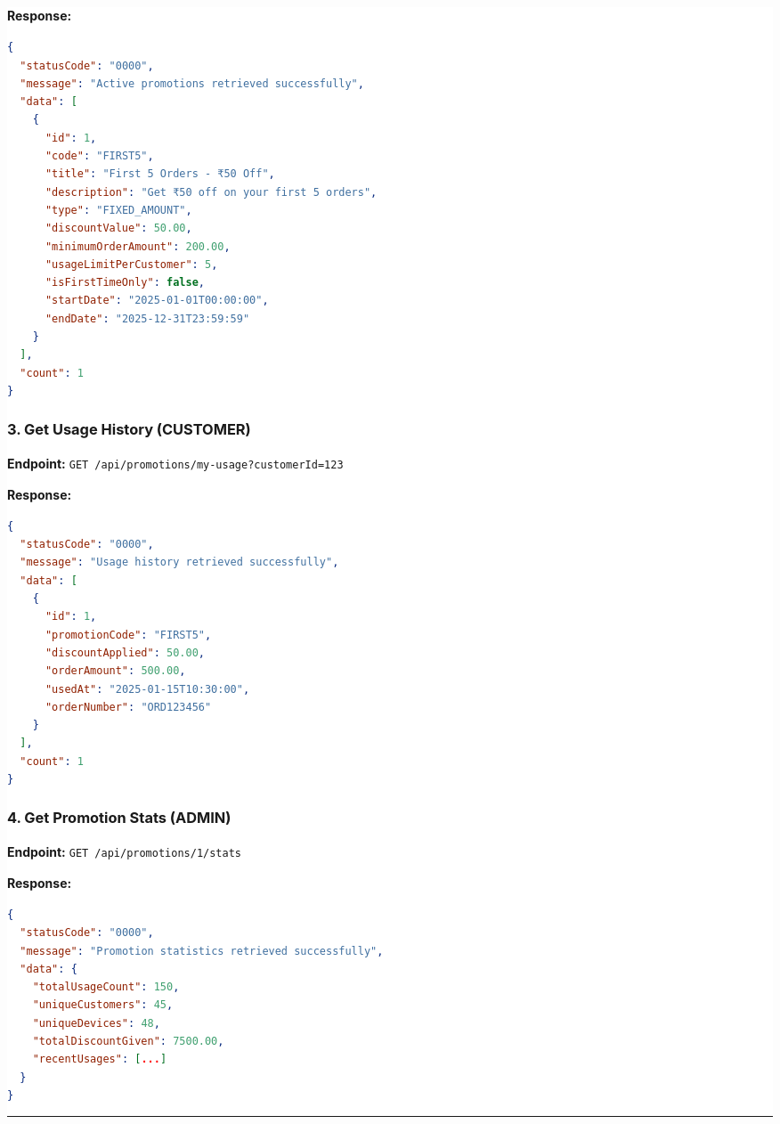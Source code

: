 **Response:**
```json
{
  "statusCode": "0000",
  "message": "Active promotions retrieved successfully",
  "data": [
    {
      "id": 1,
      "code": "FIRST5",
      "title": "First 5 Orders - ₹50 Off",
      "description": "Get ₹50 off on your first 5 orders",
      "type": "FIXED_AMOUNT",
      "discountValue": 50.00,
      "minimumOrderAmount": 200.00,
      "usageLimitPerCustomer": 5,
      "isFirstTimeOnly": false,
      "startDate": "2025-01-01T00:00:00",
      "endDate": "2025-12-31T23:59:59"
    }
  ],
  "count": 1
}
```

### 3. Get Usage History (CUSTOMER)

**Endpoint:** `GET /api/promotions/my-usage?customerId=123`

**Response:**
```json
{
  "statusCode": "0000",
  "message": "Usage history retrieved successfully",
  "data": [
    {
      "id": 1,
      "promotionCode": "FIRST5",
      "discountApplied": 50.00,
      "orderAmount": 500.00,
      "usedAt": "2025-01-15T10:30:00",
      "orderNumber": "ORD123456"
    }
  ],
  "count": 1
}
```

### 4. Get Promotion Stats (ADMIN)

**Endpoint:** `GET /api/promotions/1/stats`

**Response:**
```json
{
  "statusCode": "0000",
  "message": "Promotion statistics retrieved successfully",
  "data": {
    "totalUsageCount": 150,
    "uniqueCustomers": 45,
    "uniqueDevices": 48,
    "totalDiscountGiven": 7500.00,
    "recentUsages": [...]
  }
}
```

---